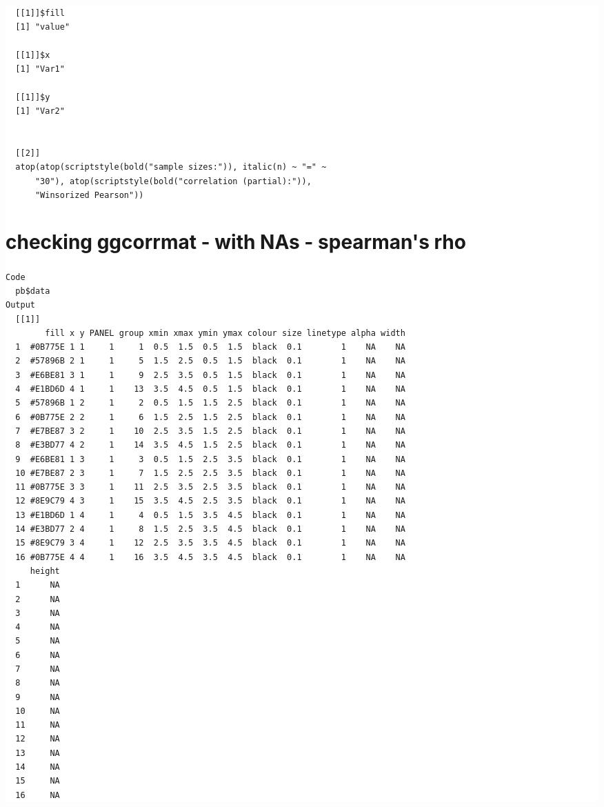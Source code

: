       [[1]]$fill
      [1] "value"
      
      [[1]]$x
      [1] "Var1"
      
      [[1]]$y
      [1] "Var2"
      
      
      [[2]]
      atop(atop(scriptstyle(bold("sample sizes:")), italic(n) ~ "=" ~ 
          "30"), atop(scriptstyle(bold("correlation (partial):")), 
          "Winsorized Pearson"))
      

# checking ggcorrmat - with NAs - spearman's rho

    Code
      pb$data
    Output
      [[1]]
            fill x y PANEL group xmin xmax ymin ymax colour size linetype alpha width
      1  #0B775E 1 1     1     1  0.5  1.5  0.5  1.5  black  0.1        1    NA    NA
      2  #57896B 2 1     1     5  1.5  2.5  0.5  1.5  black  0.1        1    NA    NA
      3  #E6BE81 3 1     1     9  2.5  3.5  0.5  1.5  black  0.1        1    NA    NA
      4  #E1BD6D 4 1     1    13  3.5  4.5  0.5  1.5  black  0.1        1    NA    NA
      5  #57896B 1 2     1     2  0.5  1.5  1.5  2.5  black  0.1        1    NA    NA
      6  #0B775E 2 2     1     6  1.5  2.5  1.5  2.5  black  0.1        1    NA    NA
      7  #E7BE87 3 2     1    10  2.5  3.5  1.5  2.5  black  0.1        1    NA    NA
      8  #E3BD77 4 2     1    14  3.5  4.5  1.5  2.5  black  0.1        1    NA    NA
      9  #E6BE81 1 3     1     3  0.5  1.5  2.5  3.5  black  0.1        1    NA    NA
      10 #E7BE87 2 3     1     7  1.5  2.5  2.5  3.5  black  0.1        1    NA    NA
      11 #0B775E 3 3     1    11  2.5  3.5  2.5  3.5  black  0.1        1    NA    NA
      12 #8E9C79 4 3     1    15  3.5  4.5  2.5  3.5  black  0.1        1    NA    NA
      13 #E1BD6D 1 4     1     4  0.5  1.5  3.5  4.5  black  0.1        1    NA    NA
      14 #E3BD77 2 4     1     8  1.5  2.5  3.5  4.5  black  0.1        1    NA    NA
      15 #8E9C79 3 4     1    12  2.5  3.5  3.5  4.5  black  0.1        1    NA    NA
      16 #0B775E 4 4     1    16  3.5  4.5  3.5  4.5  black  0.1        1    NA    NA
         height
      1      NA
      2      NA
      3      NA
      4      NA
      5      NA
      6      NA
      7      NA
      8      NA
      9      NA
      10     NA
      11     NA
      12     NA
      13     NA
      14     NA
      15     NA
      16     NA
      